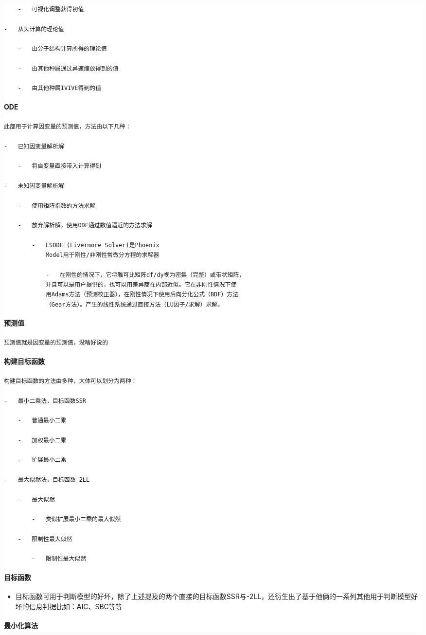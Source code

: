        -   可视化调整获得初值

    -   从头计算的理论值

        -   由分子结构计算所得的理论值

        -   由其他种属通过异速缩放得到的值

        -   由其他种属IVIVE得到的值

#### ODE

    此部用于计算因变量的预测值，方法由以下几种：

    -   已知因变量解析解

        -   将自变量直接带入计算得到

    -   未知因变量解析解

        -   使用矩阵指数的方法求解

        -   放弃解析解，使用ODE通过数值逼近的方法求解

            -   LSODE (Livermore Solver)是Phoenix
                Model用于刚性/非刚性常微分方程的求解器

                -   在刚性的情况下，它将雅可比矩阵df/dy视为密集（完整）或带状矩阵，
				并且可以是用户提供的，也可以用差异商在内部近似。它在非刚性情况下使
				用Adams方法（预测校正器），在刚性情况下使用后向分化公式（BDF）方法
				（Gear方法）。产生的线性系统通过直接方法（LU因子/求解）求解。

#### 预测值

    预测值就是因变量的预测值，没啥好说的

#### 构建目标函数

    构建目标函数的方法由多种，大体可以划分为两种：

    -   最小二乘法，目标函数SSR

        -   普通最小二乘

        -   加权最小二乘

        -   扩展最小二乘

    -   最大似然法，目标函数-2LL

        -   最大似然
            
			-   类似扩展最小二乘的最大似然
        
		-   限制性最大似然
            
			-   限制性最大似然

#### 目标函数

- 目标函数可用于判断模型的好坏，除了上述提及的两个直接的目标函数SSR与-2LL，还衍生出了基于他俩的一系列其他用于判断模型好坏的信息判据比如：AIC、SBC等等

#### 最小化算法
